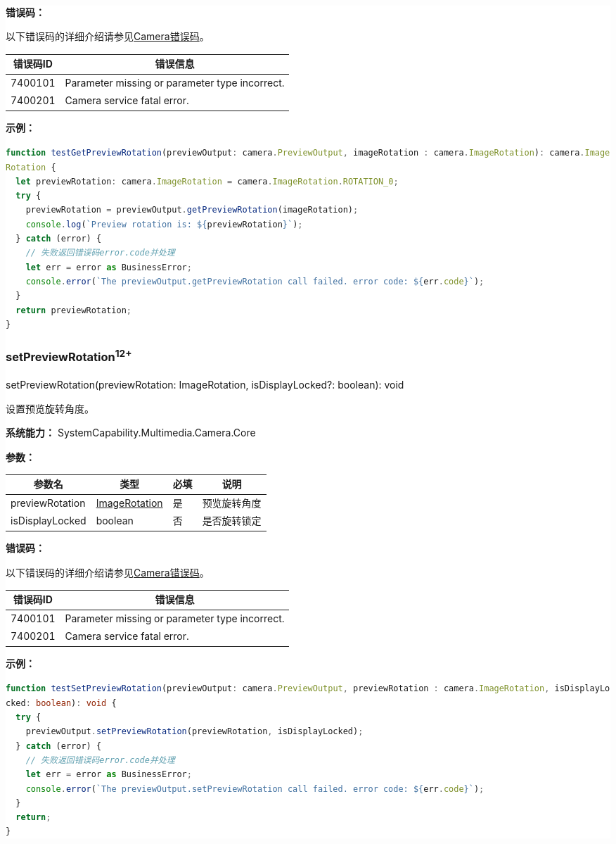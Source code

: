 **错误码：**

以下错误码的详细介绍请参见[Camera错误码](errorcode-camera.md)。

| 错误码ID   | 错误信息                         |
|---------|------------------------------|
| 7400101 | Parameter missing or parameter type incorrect.  |
| 7400201 | Camera service fatal error.  |

**示例：**

```ts
function testGetPreviewRotation(previewOutput: camera.PreviewOutput, imageRotation : camera.ImageRotation): camera.ImageRotation {
  let previewRotation: camera.ImageRotation = camera.ImageRotation.ROTATION_0;
  try {
    previewRotation = previewOutput.getPreviewRotation(imageRotation);
    console.log(`Preview rotation is: ${previewRotation}`);
  } catch (error) {
    // 失败返回错误码error.code并处理
    let err = error as BusinessError;
    console.error(`The previewOutput.getPreviewRotation call failed. error code: ${err.code}`);
  }
  return previewRotation;
}
```
### setPreviewRotation<sup>12+</sup>
setPreviewRotation(previewRotation: ImageRotation, isDisplayLocked?: boolean): void

设置预览旋转角度。

**系统能力：** SystemCapability.Multimedia.Camera.Core

**参数：**

| 参数名     | 类型         | 必填 | 说明                       |
| -------- | --------------| ---- | ------------------------ |
| previewRotation | [ImageRotation](#imagerotation)  | 是   | 预览旋转角度 |
| isDisplayLocked | boolean  | 否   | 是否旋转锁定 |

**错误码：**

以下错误码的详细介绍请参见[Camera错误码](errorcode-camera.md)。

| 错误码ID   | 错误信息                         |
|---------|------------------------------|
| 7400101 | Parameter missing or parameter type incorrect.  |
| 7400201 | Camera service fatal error.  |

**示例：**

```ts
function testSetPreviewRotation(previewOutput: camera.PreviewOutput, previewRotation : camera.ImageRotation, isDisplayLocked: boolean): void {
  try {
    previewOutput.setPreviewRotation(previewRotation, isDisplayLocked);
  } catch (error) {
    // 失败返回错误码error.code并处理
    let err = error as BusinessError;
    console.error(`The previewOutput.setPreviewRotation call failed. error code: ${err.code}`);
  }
  return;
}
```